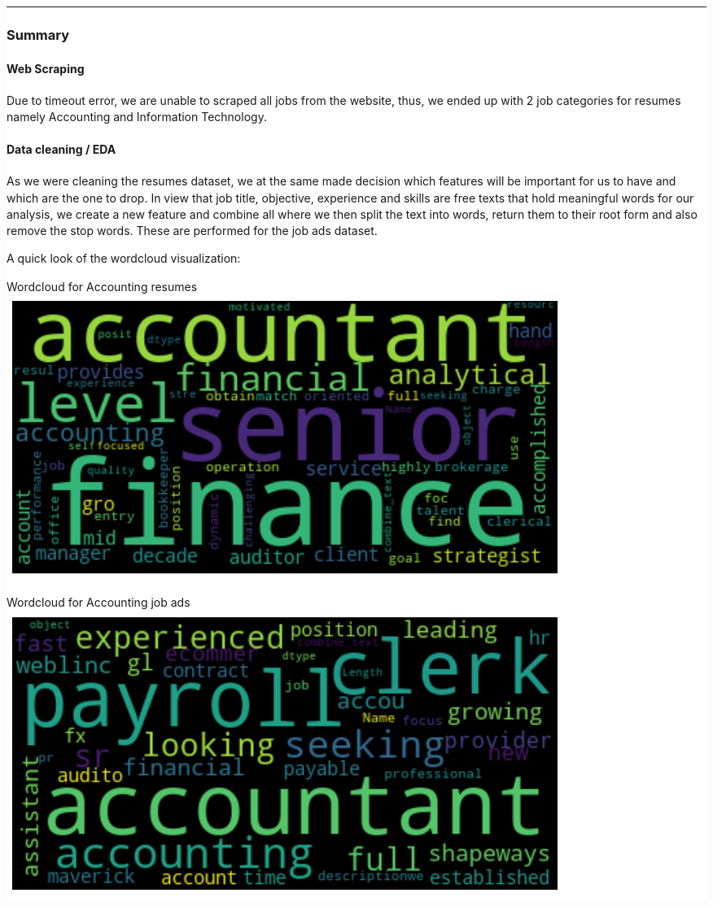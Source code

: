 
---

### Summary

#### Web Scraping

Due to timeout error, we are unable to scraped all jobs from the website, thus, we ended up with 2 job categories for resumes namely Accounting and Information Technology.

#### Data cleaning / EDA

As we were cleaning the resumes dataset, we at the same made decision which features will be important for us to have and which are the one to drop. In view that job title, objective, experience and skills are free texts that hold meaningful words for our analysis, we create a new feature and combine all where we then split the text into words, return them to their root form and also remove the stop words. These are performed for the job ads dataset.

A quick look of the wordcloud visualization:

Wordcloud for Accounting resumes\
![picture](images/wordcloud_accounting.png)

Wordcloud for Accounting job ads\
![picture](images/accounting_job.png)
